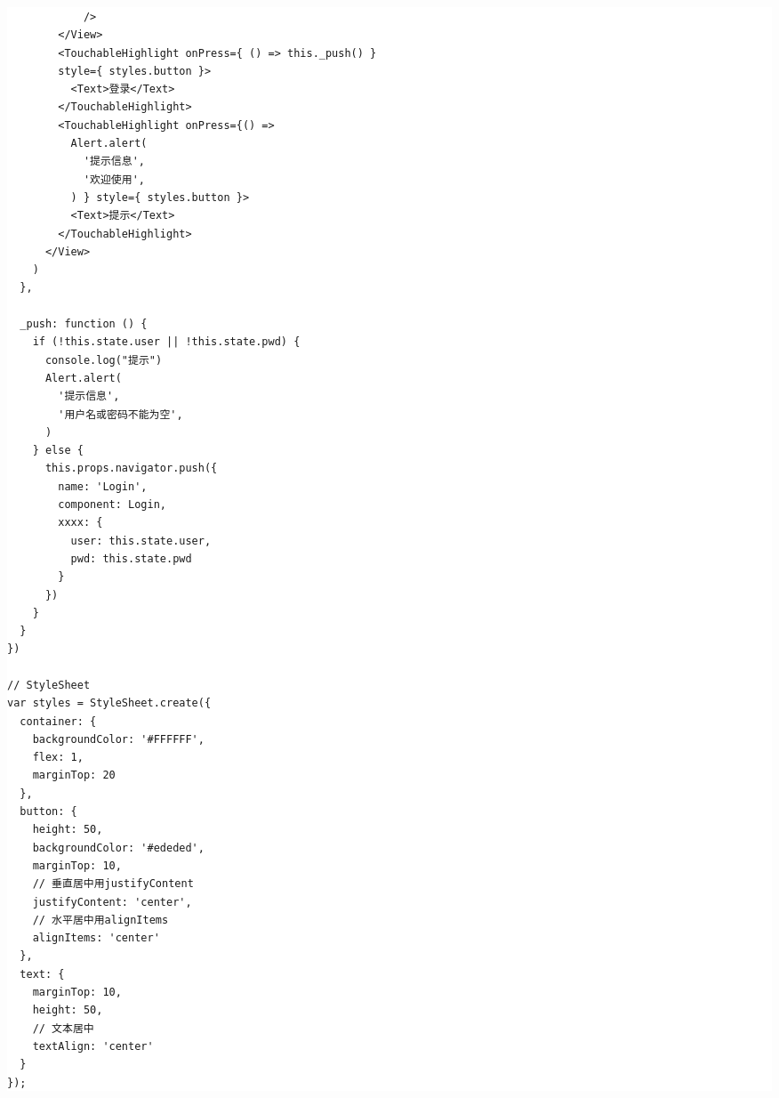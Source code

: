                 />
            </View>
            <TouchableHighlight onPress={ () => this._push() } 
            style={ styles.button }>
              <Text>登录</Text>
            </TouchableHighlight>
            <TouchableHighlight onPress={() =>
              Alert.alert(
                '提示信息',
                '欢迎使用',
              ) } style={ styles.button }>
              <Text>提示</Text>
            </TouchableHighlight>
          </View>
        )
      },

      _push: function () {
        if (!this.state.user || !this.state.pwd) {
          console.log("提示")
          Alert.alert(
            '提示信息',
            '用户名或密码不能为空',
          )
        } else {
          this.props.navigator.push({
            name: 'Login',
            component: Login,
            xxxx: {
              user: this.state.user,
              pwd: this.state.pwd
            }
          })
        }
      }
    })

    // StyleSheet
    var styles = StyleSheet.create({
      container: {
        backgroundColor: '#FFFFFF',
        flex: 1,
        marginTop: 20
      },
      button: {
        height: 50,
        backgroundColor: '#ededed',
        marginTop: 10,
        // 垂直居中用justifyContent
        justifyContent: 'center',
        // 水平居中用alignItems
        alignItems: 'center'
      },
      text: {
        marginTop: 10,
        height: 50,
        // 文本居中
        textAlign: 'center'
      }
    });
